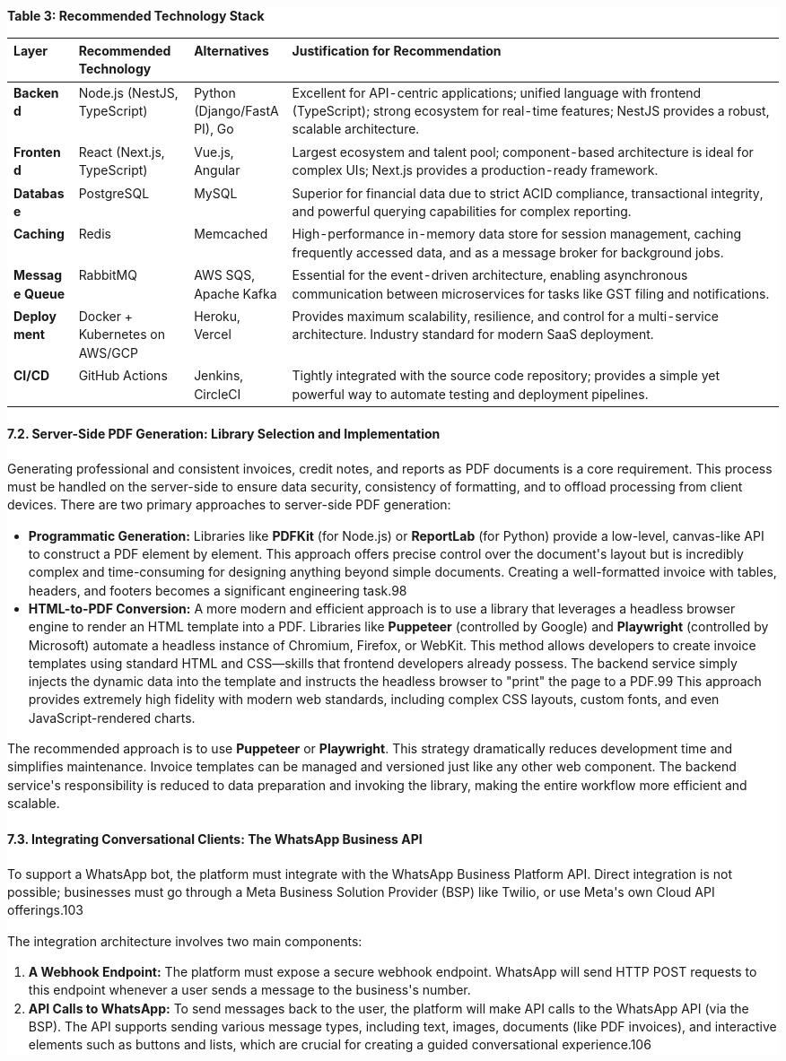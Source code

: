 **Table 3: Recommended Technology Stack**

| Layer | Recommended Technology | Alternatives | Justification for Recommendation |
| :---- | :---- | :---- | :---- |
| **Backend** | Node.js (NestJS, TypeScript) | Python (Django/FastAPI), Go | Excellent for API-centric applications; unified language with frontend (TypeScript); strong ecosystem for real-time features; NestJS provides a robust, scalable architecture. |
| **Frontend** | React (Next.js, TypeScript) | Vue.js, Angular | Largest ecosystem and talent pool; component-based architecture is ideal for complex UIs; Next.js provides a production-ready framework. |
| **Database** | PostgreSQL | MySQL | Superior for financial data due to strict ACID compliance, transactional integrity, and powerful querying capabilities for complex reporting. |
| **Caching** | Redis | Memcached | High-performance in-memory data store for session management, caching frequently accessed data, and as a message broker for background jobs. |
| **Message Queue** | RabbitMQ | AWS SQS, Apache Kafka | Essential for the event-driven architecture, enabling asynchronous communication between microservices for tasks like GST filing and notifications. |
| **Deployment** | Docker \+ Kubernetes on AWS/GCP | Heroku, Vercel | Provides maximum scalability, resilience, and control for a multi-service architecture. Industry standard for modern SaaS deployment. |
| **CI/CD** | GitHub Actions | Jenkins, CircleCI | Tightly integrated with the source code repository; provides a simple yet powerful way to automate testing and deployment pipelines. |

#### **7.2. Server-Side PDF Generation: Library Selection and Implementation**

Generating professional and consistent invoices, credit notes, and reports as PDF documents is a core requirement. This process must be handled on the server-side to ensure data security, consistency of formatting, and to offload processing from client devices. There are two primary approaches to server-side PDF generation:

* **Programmatic Generation:** Libraries like **PDFKit** (for Node.js) or **ReportLab** (for Python) provide a low-level, canvas-like API to construct a PDF element by element. This approach offers precise control over the document's layout but is incredibly complex and time-consuming for designing anything beyond simple documents. Creating a well-formatted invoice with tables, headers, and footers becomes a significant engineering task.98  
* **HTML-to-PDF Conversion:** A more modern and efficient approach is to use a library that leverages a headless browser engine to render an HTML template into a PDF. Libraries like **Puppeteer** (controlled by Google) and **Playwright** (controlled by Microsoft) automate a headless instance of Chromium, Firefox, or WebKit. This method allows developers to create invoice templates using standard HTML and CSS—skills that frontend developers already possess. The backend service simply injects the dynamic data into the template and instructs the headless browser to "print" the page to a PDF.99 This approach provides extremely high fidelity with modern web standards, including complex CSS layouts, custom fonts, and even JavaScript-rendered charts.

The recommended approach is to use **Puppeteer** or **Playwright**. This strategy dramatically reduces development time and simplifies maintenance. Invoice templates can be managed and versioned just like any other web component. The backend service's responsibility is reduced to data preparation and invoking the library, making the entire workflow more efficient and scalable.

#### **7.3. Integrating Conversational Clients: The WhatsApp Business API**

To support a WhatsApp bot, the platform must integrate with the WhatsApp Business Platform API. Direct integration is not possible; businesses must go through a Meta Business Solution Provider (BSP) like Twilio, or use Meta's own Cloud API offerings.103

The integration architecture involves two main components:

1. **A Webhook Endpoint:** The platform must expose a secure webhook endpoint. WhatsApp will send HTTP POST requests to this endpoint whenever a user sends a message to the business's number.  
2. **API Calls to WhatsApp:** To send messages back to the user, the platform will make API calls to the WhatsApp API (via the BSP). The API supports sending various message types, including text, images, documents (like PDF invoices), and interactive elements such as buttons and lists, which are crucial for creating a guided conversational experience.106
